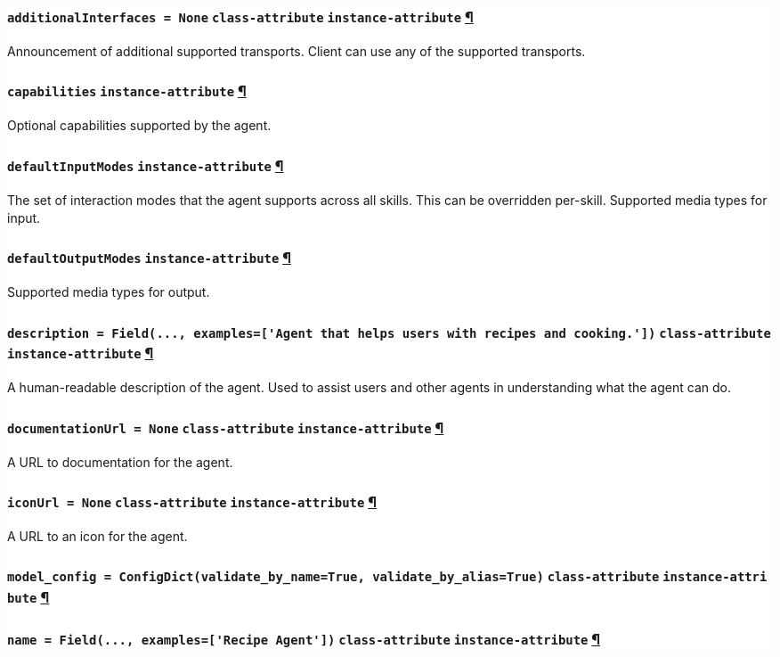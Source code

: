 ### `additionalInterfaces = None` `class-attribute` `instance-attribute` [¶](https://a2a-protocol.org/latest/sdk/python/#a2a.types.AgentCard.additionalInterfaces "Permanent link")

Announcement of additional supported transports. Client can use any of the supported transports.

### `capabilities` `instance-attribute` [¶](https://a2a-protocol.org/latest/sdk/python/#a2a.types.AgentCard.capabilities "Permanent link")

Optional capabilities supported by the agent.

### `defaultInputModes` `instance-attribute` [¶](https://a2a-protocol.org/latest/sdk/python/#a2a.types.AgentCard.defaultInputModes "Permanent link")

The set of interaction modes that the agent supports across all skills. This can be overridden per-skill. Supported media types for input.

### `defaultOutputModes` `instance-attribute` [¶](https://a2a-protocol.org/latest/sdk/python/#a2a.types.AgentCard.defaultOutputModes "Permanent link")

Supported media types for output.

### `description = Field(..., examples=['Agent that helps users with recipes and cooking.'])` `class-attribute` `instance-attribute` [¶](https://a2a-protocol.org/latest/sdk/python/#a2a.types.AgentCard.description "Permanent link")

A human-readable description of the agent. Used to assist users and other agents in understanding what the agent can do.

### `documentationUrl = None` `class-attribute` `instance-attribute` [¶](https://a2a-protocol.org/latest/sdk/python/#a2a.types.AgentCard.documentationUrl "Permanent link")

A URL to documentation for the agent.

### `iconUrl = None` `class-attribute` `instance-attribute` [¶](https://a2a-protocol.org/latest/sdk/python/#a2a.types.AgentCard.iconUrl "Permanent link")

A URL to an icon for the agent.

### `model_config = ConfigDict(validate_by_name=True, validate_by_alias=True)` `class-attribute` `instance-attribute` [¶](https://a2a-protocol.org/latest/sdk/python/#a2a.types.AgentCard.model_config "Permanent link")

### `name = Field(..., examples=['Recipe Agent'])` `class-attribute` `instance-attribute` [¶](https://a2a-protocol.org/latest/sdk/python/#a2a.types.AgentCard.name "Permanent link")
